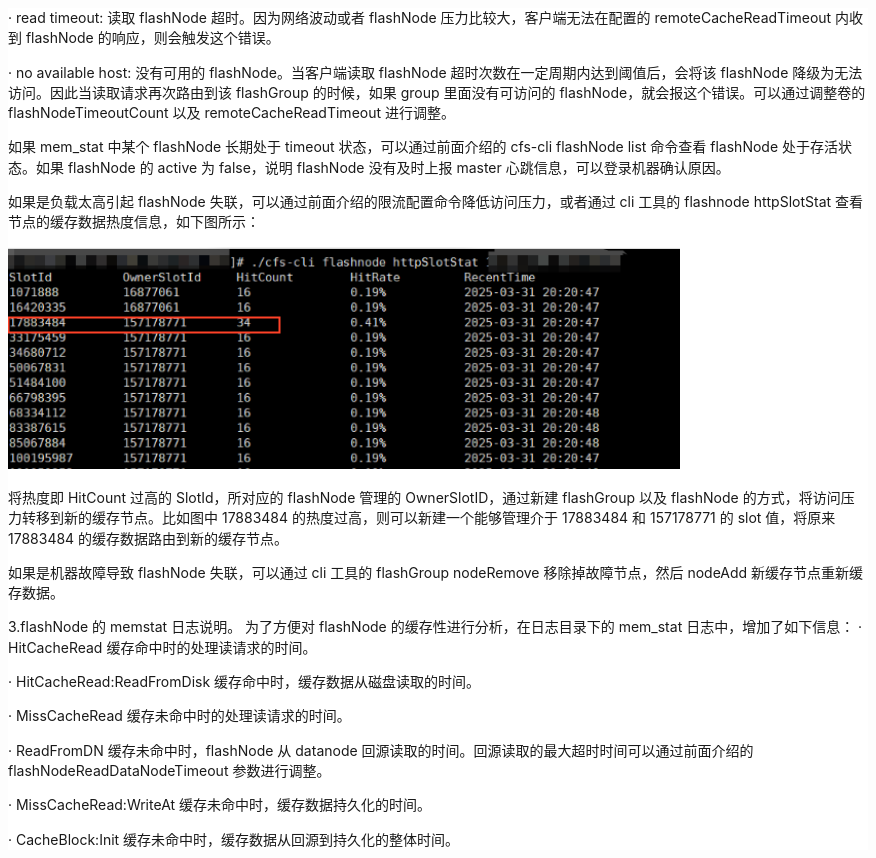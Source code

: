 · read timeout: 读取 flashNode 超时。因为网络波动或者 flashNode 压力比较大，客户端无法在配置的 remoteCacheReadTimeout 内收到 flashNode 的响应，则会触发这个错误。

· no available host: 没有可用的 flashNode。当客户端读取 flashNode 超时次数在一定周期内达到阈值后，会将该 flashNode 降级为无法访问。因此当读取请求再次路由到该 flashGroup 的时候，如果 group 里面没有可访问的 flashNode，就会报这个错误。可以通过调整卷的 flashNodeTimeoutCount 以及 remoteCacheReadTimeout 进行调整。

如果 mem_stat 中某个 flashNode 长期处于 timeout 状态，可以通过前面介绍的 cfs-cli flashNode list 命令查看 flashNode 处于存活状态。如果 flashNode 的 active 为 false，说明 flashNode 没有及时上报 master 心跳信息，可以登录机器确认原因。

如果是负载太高引起 flashNode 失联，可以通过前面介绍的限流配置命令降低访问压力，或者通过 cli 工具的 flashnode httpSlotStat 查看节点的缓存数据热度信息，如下图所示：

![img_10.png](/images/blog/5/img_10.png)

将热度即 HitCount 过高的 SlotId，所对应的 flashNode 管理的 OwnerSlotID，通过新建 flashGroup 以及 flashNode 的方式，将访问压力转移到新的缓存节点。比如图中 17883484 的热度过高，则可以新建一个能够管理介于 17883484 和 157178771 的 slot 值，将原来 17883484 的缓存数据路由到新的缓存节点。

如果是机器故障导致 flashNode 失联，可以通过 cli 工具的 flashGroup nodeRemove 移除掉故障节点，然后 nodeAdd 新缓存节点重新缓存数据。

3.flashNode 的 memstat 日志说明。
为了方便对 flashNode 的缓存性进行分析，在日志目录下的 mem_stat 日志中，增加了如下信息：
· HitCacheRead 缓存命中时的处理读请求的时间。

· HitCacheRead:ReadFromDisk 缓存命中时，缓存数据从磁盘读取的时间。

· MissCacheRead 缓存未命中时的处理读请求的时间。

· ReadFromDN 缓存未命中时，flashNode 从 datanode 回源读取的时间。回源读取的最大超时时间可以通过前面介绍的 flashNodeReadDataNodeTimeout 参数进行调整。

· MissCacheRead:WriteAt  缓存未命中时，缓存数据持久化的时间。

· CacheBlock:Init 缓存未命中时，缓存数据从回源到持久化的整体时间。